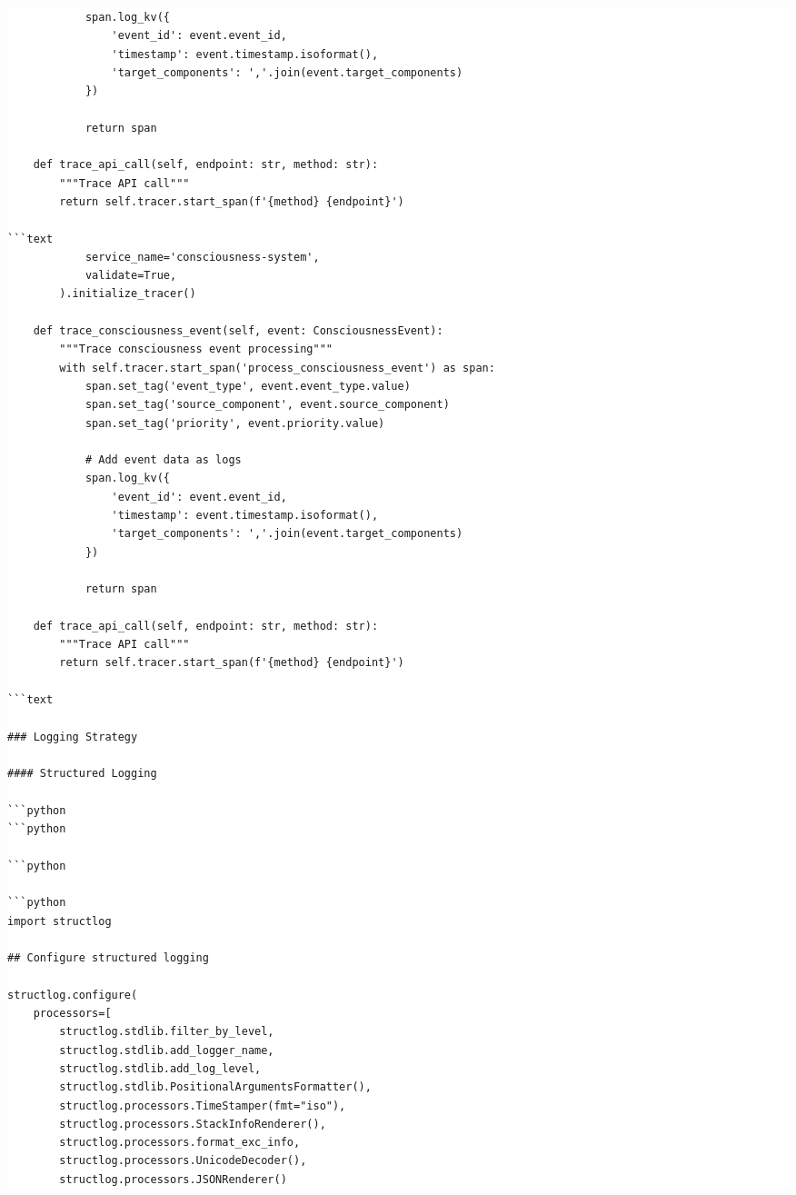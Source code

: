 ```mermaid
            span.log_kv({
                'event_id': event.event_id,
                'timestamp': event.timestamp.isoformat(),
                'target_components': ','.join(event.target_components)
            })

            return span

    def trace_api_call(self, endpoint: str, method: str):
        """Trace API call"""
        return self.tracer.start_span(f'{method} {endpoint}')

```text
            service_name='consciousness-system',
            validate=True,
        ).initialize_tracer()

    def trace_consciousness_event(self, event: ConsciousnessEvent):
        """Trace consciousness event processing"""
        with self.tracer.start_span('process_consciousness_event') as span:
            span.set_tag('event_type', event.event_type.value)
            span.set_tag('source_component', event.source_component)
            span.set_tag('priority', event.priority.value)

            # Add event data as logs
            span.log_kv({
                'event_id': event.event_id,
                'timestamp': event.timestamp.isoformat(),
                'target_components': ','.join(event.target_components)
            })

            return span

    def trace_api_call(self, endpoint: str, method: str):
        """Trace API call"""
        return self.tracer.start_span(f'{method} {endpoint}')

```text

### Logging Strategy

#### Structured Logging

```python
```python

```python

```python
import structlog

## Configure structured logging

structlog.configure(
    processors=[
        structlog.stdlib.filter_by_level,
        structlog.stdlib.add_logger_name,
        structlog.stdlib.add_log_level,
        structlog.stdlib.PositionalArgumentsFormatter(),
        structlog.processors.TimeStamper(fmt="iso"),
        structlog.processors.StackInfoRenderer(),
        structlog.processors.format_exc_info,
        structlog.processors.UnicodeDecoder(),
        structlog.processors.JSONRenderer()
```